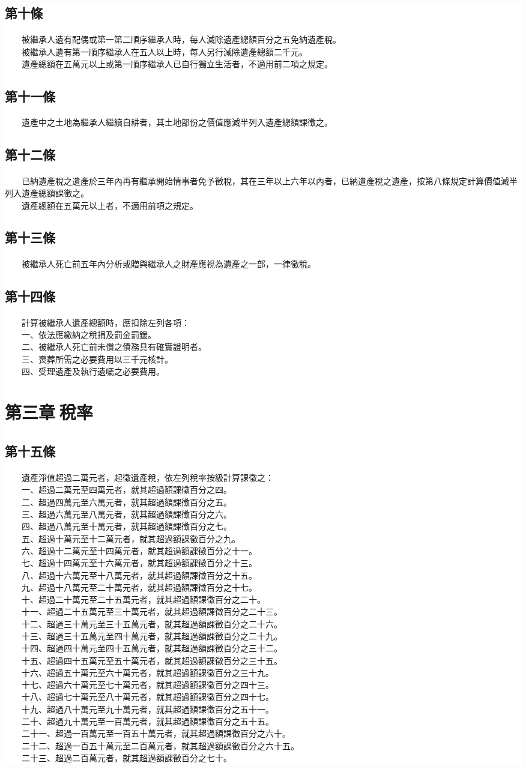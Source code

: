 
第十條 
-------
　　被繼承人遺有配偶或第一第二順序繼承人時，每人減除遺產總額百分之五免納遺產稅。  
　　被繼承人遺有第一順序繼承人在五人以上時，每人另行減除遺產總額二千元。  
　　遺產總額在五萬元以上或第一順序繼承人已自行獨立生活者，不適用前二項之規定。  


第十一條 
---------
　　遺產中之土地為繼承人繼續自耕者，其土地部份之價值應減半列入遺產總額課徵之。  


第十二條 
---------
　　已納遺產稅之遺產於三年內再有繼承開始情事者免予徵稅，其在三年以上六年以內者，已納遺產稅之遺產，按第八條規定計算價值減半列入遺產總額課徵之。  
　　遺產總額在五萬元以上者，不適用前項之規定。  


第十三條 
---------
　　被繼承人死亡前五年內分析或贈與繼承人之財產應視為遺產之一部，一律徵稅。  


第十四條 
---------
　　計算被繼承人遺產總額時，應扣除左列各項：  
　　一、依法應繳納之稅捐及罰金罰鍰。  
　　二、被繼承人死亡前未償之債務具有確實證明者。  
　　三、喪葬所需之必要費用以三千元核計。  
　　四、受理遺產及執行遺囑之必要費用。  


第三章  稅率
============
第十五條 
---------
　　遺產淨值超過二萬元者，起徵遺產稅，依左列稅率按級計算課徵之：  
　　一、超過二萬元至四萬元者，就其超過額課徵百分之四。  
　　二、超過四萬元至六萬元者，就其超過額課徵百分之五。  
　　三、超過六萬元至八萬元者，就其超過額課徵百分之六。  
　　四、超過八萬元至十萬元者，就其超過額課徵百分之七。  
　　五、超過十萬元至十二萬元者，就其超過額課徵百分之九。  
　　六、超過十二萬元至十四萬元者，就其超過額課徵百分之十一。  
　　七、超過十四萬元至十六萬元者，就其超過額課徵百分之十三。  
　　八、超過十六萬元至十八萬元者，就其超過額課徵百分之十五。  
　　九、超過十八萬元至二十萬元者，就其超過額課徵百分之十七。  
　　十、超過二十萬元至二十五萬元者，就其超過額課徵百分之二十。  
　　十一、超過二十五萬元至三十萬元者，就其超過額課徵百分之二十三。  
　　十二、超過三十萬元至三十五萬元者，就其超過額課徵百分之二十六。  
　　十三、超過三十五萬元至四十萬元者，就其超過額課徵百分之二十九。  
　　十四、超過四十萬元至四十五萬元者，就其超過額課徵百分之三十二。  
　　十五、超過四十五萬元至五十萬元者，就其超過額課徵百分之三十五。  
　　十六、超過五十萬元至六十萬元者，就其超過額課徵百分之三十九。  
　　十七、超過六十萬元至七十萬元者，就其超過額課徵百分之四十三。  
　　十八、超過七十萬元至八十萬元者，就其超過額課徵百分之四十七。  
　　十九、超過八十萬元至九十萬元者，就其超過額課徵百分之五十一。  
　　二十、超過九十萬元至一百萬元者，就其超過額課徵百分之五十五。  
　　二十一、超過一百萬元至一百五十萬元者，就其超過額課徵百分之六十。  
　　二十二、超過一百五十萬元至二百萬元者，就其超過額課徵百分之六十五。  
　　二十三、超過二百萬元者，就其超過額課徵百分之七十。  
